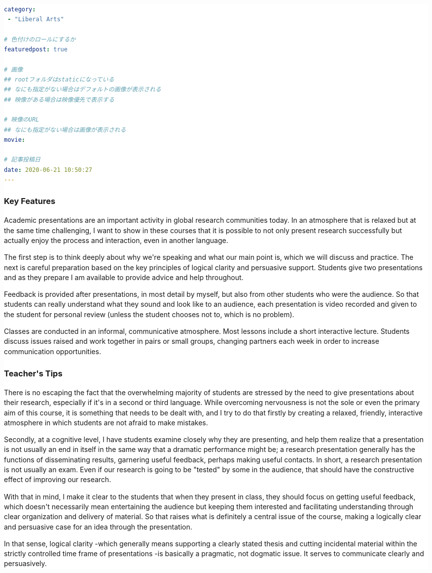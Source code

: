 ```yaml
category:
 - "Liberal Arts"

# 色付けのロールにするか
featuredpost: true

# 画像
## rootフォルダはstaticになっている
## なにも指定がない場合はデフォルトの画像が表示される
## 映像がある場合は映像優先で表示する

# 映像のURL
## なにも指定がない場合は画像が表示される
movie: 

# 記事投稿日
date: 2020-06-21 10:50:27
---
```


### Key Features

Academic presentations are an important activity in global research communities today. In an atmosphere that is relaxed but at the same time challenging, I want to show in these courses that it is possible to not only present research successfully but actually enjoy the process and interaction, even in another language.

The first step is to think deeply about why we're speaking and what our main point is, which we will discuss and practice. The next is careful preparation based on the key principles of logical clarity and persuasive support. Students give two presentations and as they prepare I am available to provide advice and help throughout.

Feedback is provided after presentations, in most detail by myself, but also from other students who were the audience. So that students can really understand what they sound and look like to an audience, each presentation is video recorded and given to the student for personal review (unless the student chooses not to, which is no problem).

Classes are conducted in an informal, communicative atmosphere. Most lessons include a short interactive lecture. Students discuss issues raised and work together in pairs or small groups, changing partners each week in order to increase communication opportunities.

### Teacher's Tips

<p>There is no escaping the fact that the overwhelming majority of students are stressed by the need to give presentations about their research, especially if it's in a second or third language. While overcoming nervousness is not the sole or even the primary aim of this course, it is something that needs to be dealt with, and I try to do that firstly by creating a relaxed, friendly, interactive atmosphere in which students are not afraid to make mistakes.</p>
<p>Secondly, at a cognitive level, I have students examine closely why they are presenting, and help them realize that a presentation is not usually an end in itself in the same way that a dramatic performance might be; a research presentation generally has the functions of disseminating results, garnering useful feedback, perhaps making useful contacts. In short, a research presentation is not usually an exam. Even if our research is going to be "tested" by some in the audience, that should have the constructive effect of improving our research. </p>
<p>With that in mind, I make it clear to the students that when they present in class, they should focus on getting useful feedback, which doesn't necessarily mean entertaining the audience but keeping them interested and facilitating understanding through clear organization and delivery of material. So that raises what is definitely a central issue of the course, making a logically clear and persuasive case for an idea through the presentation.</p>
<p>In that sense, logical clarity -which generally means supporting a clearly stated thesis and cutting incidental material within the strictly controlled time frame of presentations -is basically a pragmatic, not dogmatic issue. It serves to communicate clearly and persuasively.</p>